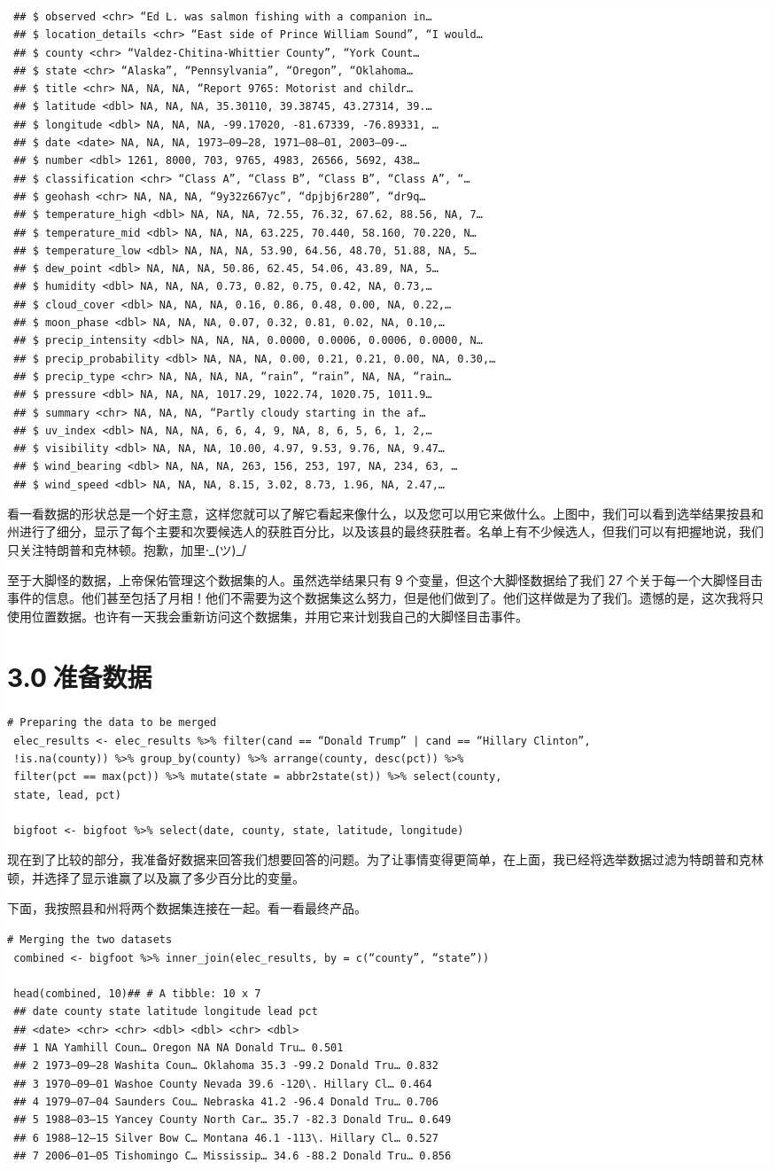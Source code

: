 ```
 ## $ observed <chr> “Ed L. was salmon fishing with a companion in…
 ## $ location_details <chr> “East side of Prince William Sound”, “I would…
 ## $ county <chr> “Valdez-Chitina-Whittier County”, “York Count…
 ## $ state <chr> “Alaska”, “Pennsylvania”, “Oregon”, “Oklahoma…
 ## $ title <chr> NA, NA, NA, “Report 9765: Motorist and childr…
 ## $ latitude <dbl> NA, NA, NA, 35.30110, 39.38745, 43.27314, 39.…
 ## $ longitude <dbl> NA, NA, NA, -99.17020, -81.67339, -76.89331, …
 ## $ date <date> NA, NA, NA, 1973–09–28, 1971–08–01, 2003–09-…
 ## $ number <dbl> 1261, 8000, 703, 9765, 4983, 26566, 5692, 438…
 ## $ classification <chr> “Class A”, “Class B”, “Class B”, “Class A”, “…
 ## $ geohash <chr> NA, NA, NA, “9y32z667yc”, “dpjbj6r280”, “dr9q…
 ## $ temperature_high <dbl> NA, NA, NA, 72.55, 76.32, 67.62, 88.56, NA, 7…
 ## $ temperature_mid <dbl> NA, NA, NA, 63.225, 70.440, 58.160, 70.220, N…
 ## $ temperature_low <dbl> NA, NA, NA, 53.90, 64.56, 48.70, 51.88, NA, 5…
 ## $ dew_point <dbl> NA, NA, NA, 50.86, 62.45, 54.06, 43.89, NA, 5…
 ## $ humidity <dbl> NA, NA, NA, 0.73, 0.82, 0.75, 0.42, NA, 0.73,…
 ## $ cloud_cover <dbl> NA, NA, NA, 0.16, 0.86, 0.48, 0.00, NA, 0.22,…
 ## $ moon_phase <dbl> NA, NA, NA, 0.07, 0.32, 0.81, 0.02, NA, 0.10,…
 ## $ precip_intensity <dbl> NA, NA, NA, 0.0000, 0.0006, 0.0006, 0.0000, N…
 ## $ precip_probability <dbl> NA, NA, NA, 0.00, 0.21, 0.21, 0.00, NA, 0.30,…
 ## $ precip_type <chr> NA, NA, NA, NA, “rain”, “rain”, NA, NA, “rain…
 ## $ pressure <dbl> NA, NA, NA, 1017.29, 1022.74, 1020.75, 1011.9…
 ## $ summary <chr> NA, NA, NA, “Partly cloudy starting in the af…
 ## $ uv_index <dbl> NA, NA, NA, 6, 6, 4, 9, NA, 8, 6, 5, 6, 1, 2,…
 ## $ visibility <dbl> NA, NA, NA, 10.00, 4.97, 9.53, 9.76, NA, 9.47…
 ## $ wind_bearing <dbl> NA, NA, NA, 263, 156, 253, 197, NA, 234, 63, …
 ## $ wind_speed <dbl> NA, NA, NA, 8.15, 3.02, 8.73, 1.96, NA, 2.47,…
```

看一看数据的形状总是一个好主意，这样您就可以了解它看起来像什么，以及您可以用它来做什么。上图中，我们可以看到选举结果按县和州进行了细分，显示了每个主要和次要候选人的获胜百分比，以及该县的最终获胜者。名单上有不少候选人，但我们可以有把握地说，我们只关注特朗普和克林顿。抱歉，加里·\_(ツ)_/

至于大脚怪的数据，上帝保佑管理这个数据集的人。虽然选举结果只有 9 个变量，但这个大脚怪数据给了我们 27 个关于每一个大脚怪目击事件的信息。他们甚至包括了月相！他们不需要为这个数据集这么努力，但是他们做到了。他们这样做是为了我们。遗憾的是，这次我将只使用位置数据。也许有一天我会重新访问这个数据集，并用它来计划我自己的大脚怪目击事件。

# 3.0 准备数据

```
# Preparing the data to be merged
 elec_results <- elec_results %>% filter(cand == “Donald Trump” | cand == “Hillary Clinton”, 
 !is.na(county)) %>% group_by(county) %>% arrange(county, desc(pct)) %>% 
 filter(pct == max(pct)) %>% mutate(state = abbr2state(st)) %>% select(county, 
 state, lead, pct)

 bigfoot <- bigfoot %>% select(date, county, state, latitude, longitude)
```

现在到了比较的部分，我准备好数据来回答我们想要回答的问题。为了让事情变得更简单，在上面，我已经将选举数据过滤为特朗普和克林顿，并选择了显示谁赢了以及赢了多少百分比的变量。

下面，我按照县和州将两个数据集连接在一起。看一看最终产品。

```
# Merging the two datasets
 combined <- bigfoot %>% inner_join(elec_results, by = c(“county”, “state”))

 head(combined, 10)## # A tibble: 10 x 7
 ## date county state latitude longitude lead pct
 ## <date> <chr> <chr> <dbl> <dbl> <chr> <dbl>
 ## 1 NA Yamhill Coun… Oregon NA NA Donald Tru… 0.501
 ## 2 1973–09–28 Washita Coun… Oklahoma 35.3 -99.2 Donald Tru… 0.832
 ## 3 1970–09–01 Washoe County Nevada 39.6 -120\. Hillary Cl… 0.464
 ## 4 1979–07–04 Saunders Cou… Nebraska 41.2 -96.4 Donald Tru… 0.706
 ## 5 1988–03–15 Yancey County North Car… 35.7 -82.3 Donald Tru… 0.649
 ## 6 1988–12–15 Silver Bow C… Montana 46.1 -113\. Hillary Cl… 0.527
 ## 7 2006–01–05 Tishomingo C… Mississip… 34.6 -88.2 Donald Tru… 0.856
```